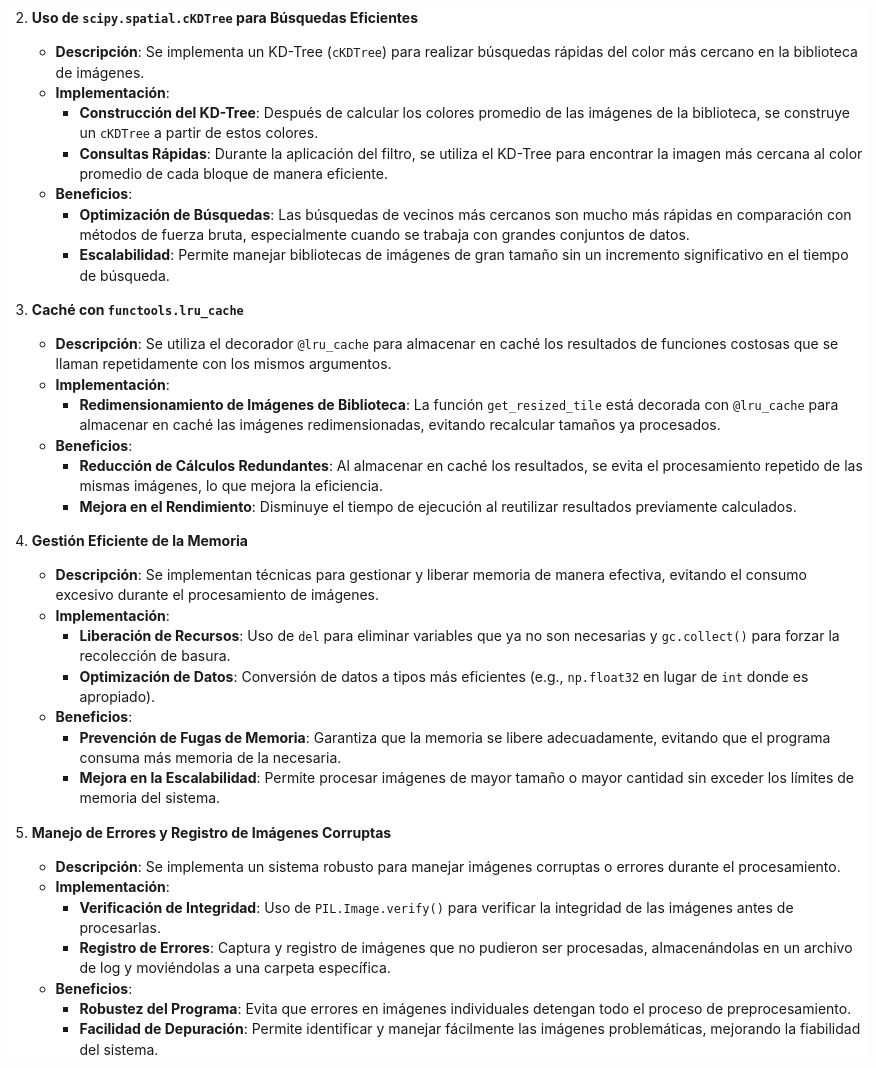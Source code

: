 2. **Uso de `scipy.spatial.cKDTree` para Búsquedas Eficientes**
   - **Descripción**: Se implementa un KD-Tree (`cKDTree`) para realizar búsquedas rápidas del color más cercano en la biblioteca de imágenes.
   - **Implementación**:
     - **Construcción del KD-Tree**: Después de calcular los colores promedio de las imágenes de la biblioteca, se construye un `cKDTree` a partir de estos colores.
     - **Consultas Rápidas**: Durante la aplicación del filtro, se utiliza el KD-Tree para encontrar la imagen más cercana al color promedio de cada bloque de manera eficiente.
   - **Beneficios**:
     - **Optimización de Búsquedas**: Las búsquedas de vecinos más cercanos son mucho más rápidas en comparación con métodos de fuerza bruta, especialmente cuando se trabaja con grandes conjuntos de datos.
     - **Escalabilidad**: Permite manejar bibliotecas de imágenes de gran tamaño sin un incremento significativo en el tiempo de búsqueda.

3. **Caché con `functools.lru_cache`**
   - **Descripción**: Se utiliza el decorador `@lru_cache` para almacenar en caché los resultados de funciones costosas que se llaman repetidamente con los mismos argumentos.
   - **Implementación**:
     - **Redimensionamiento de Imágenes de Biblioteca**: La función `get_resized_tile` está decorada con `@lru_cache` para almacenar en caché las imágenes redimensionadas, evitando recalcular tamaños ya procesados.
   - **Beneficios**:
     - **Reducción de Cálculos Redundantes**: Al almacenar en caché los resultados, se evita el procesamiento repetido de las mismas imágenes, lo que mejora la eficiencia.
     - **Mejora en el Rendimiento**: Disminuye el tiempo de ejecución al reutilizar resultados previamente calculados.

4. **Gestión Eficiente de la Memoria**
   - **Descripción**: Se implementan técnicas para gestionar y liberar memoria de manera efectiva, evitando el consumo excesivo durante el procesamiento de imágenes.
   - **Implementación**:
     - **Liberación de Recursos**: Uso de `del` para eliminar variables que ya no son necesarias y `gc.collect()` para forzar la recolección de basura.
     - **Optimización de Datos**: Conversión de datos a tipos más eficientes (e.g., `np.float32` en lugar de `int` donde es apropiado).
   - **Beneficios**:
     - **Prevención de Fugas de Memoria**: Garantiza que la memoria se libere adecuadamente, evitando que el programa consuma más memoria de la necesaria.
     - **Mejora en la Escalabilidad**: Permite procesar imágenes de mayor tamaño o mayor cantidad sin exceder los límites de memoria del sistema.

5. **Manejo de Errores y Registro de Imágenes Corruptas**
   - **Descripción**: Se implementa un sistema robusto para manejar imágenes corruptas o errores durante el procesamiento.
   - **Implementación**:
     - **Verificación de Integridad**: Uso de `PIL.Image.verify()` para verificar la integridad de las imágenes antes de procesarlas.
     - **Registro de Errores**: Captura y registro de imágenes que no pudieron ser procesadas, almacenándolas en un archivo de log y moviéndolas a una carpeta específica.
   - **Beneficios**:
     - **Robustez del Programa**: Evita que errores en imágenes individuales detengan todo el proceso de preprocesamiento.
     - **Facilidad de Depuración**: Permite identificar y manejar fácilmente las imágenes problemáticas, mejorando la fiabilidad del sistema.
